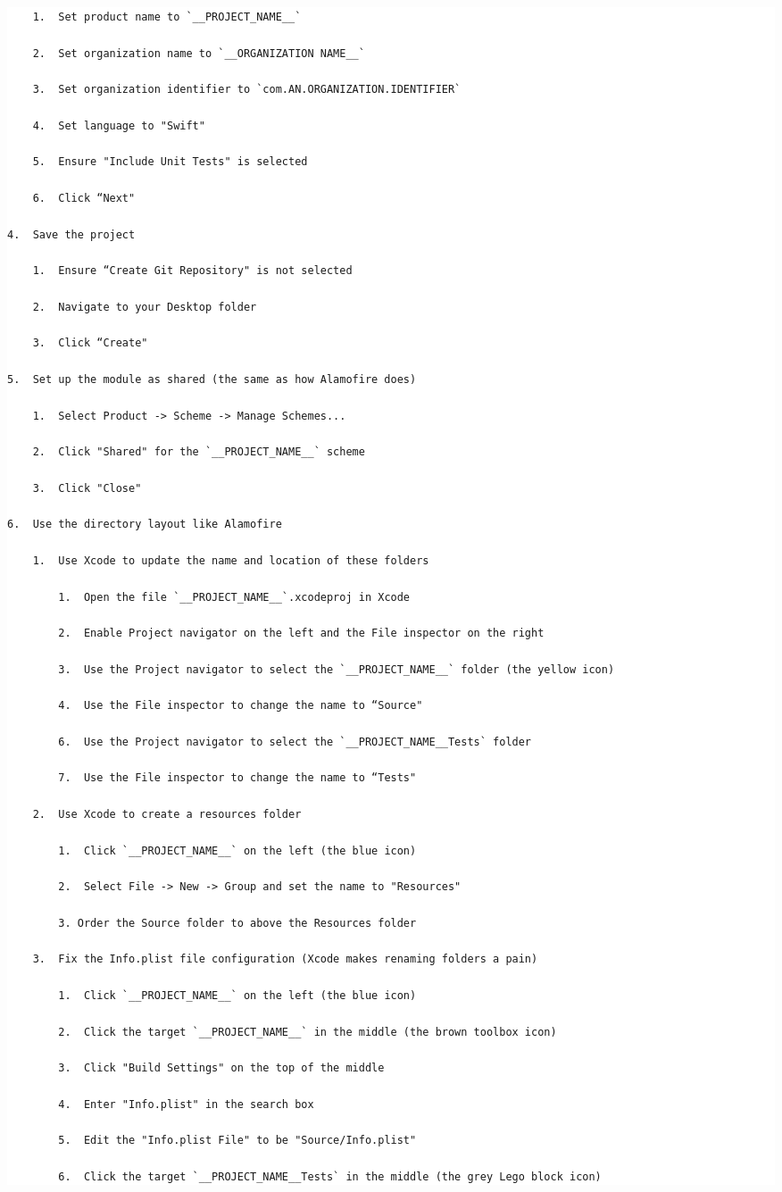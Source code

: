         1.  Set product name to `__PROJECT_NAME__`

        2.  Set organization name to `__ORGANIZATION NAME__`

        3.  Set organization identifier to `com.AN.ORGANIZATION.IDENTIFIER`

        4.  Set language to "Swift"

        5.  Ensure "Include Unit Tests" is selected

        6.  Click “Next"

    4.  Save the project

        1.  Ensure “Create Git Repository" is not selected

        2.  Navigate to your Desktop folder

        3.  Click “Create"

    5.  Set up the module as shared (the same as how Alamofire does)

        1.  Select Product -> Scheme -> Manage Schemes...

        2.  Click "Shared" for the `__PROJECT_NAME__` scheme

        3.  Click "Close"

    6.  Use the directory layout like Alamofire

        1.  Use Xcode to update the name and location of these folders

            1.  Open the file `__PROJECT_NAME__`.xcodeproj in Xcode

            2.  Enable Project navigator on the left and the File inspector on the right

            3.  Use the Project navigator to select the `__PROJECT_NAME__` folder (the yellow icon)

            4.  Use the File inspector to change the name to “Source"

            6.  Use the Project navigator to select the `__PROJECT_NAME__Tests` folder

            7.  Use the File inspector to change the name to “Tests"

        2.  Use Xcode to create a resources folder

            1.  Click `__PROJECT_NAME__` on the left (the blue icon)

            2.  Select File -> New -> Group and set the name to "Resources"

            3. Order the Source folder to above the Resources folder

        3.  Fix the Info.plist file configuration (Xcode makes renaming folders a pain)

            1.  Click `__PROJECT_NAME__` on the left (the blue icon)

            2.  Click the target `__PROJECT_NAME__` in the middle (the brown toolbox icon)

            3.  Click "Build Settings" on the top of the middle

            4.  Enter "Info.plist" in the search box

            5.  Edit the "Info.plist File" to be "Source/Info.plist"

            6.  Click the target `__PROJECT_NAME__Tests` in the middle (the grey Lego block icon)
